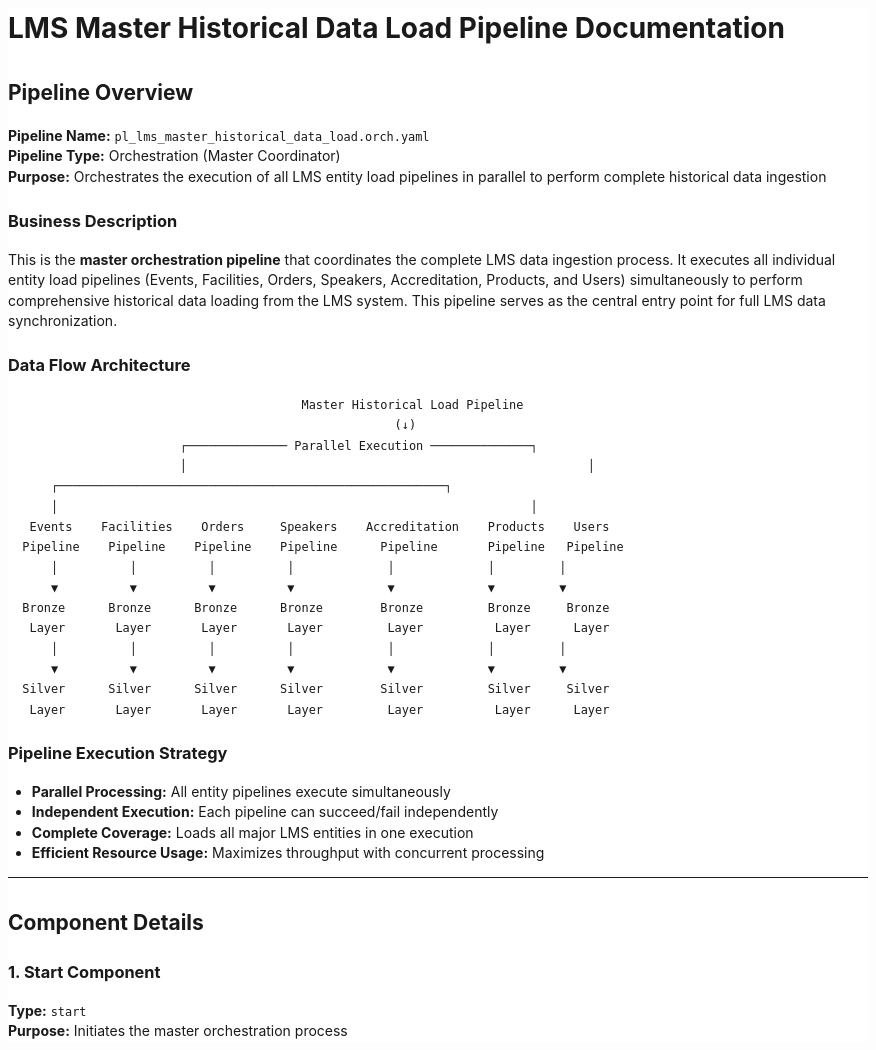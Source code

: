 # LMS Master Historical Data Load Pipeline Documentation

## Pipeline Overview

**Pipeline Name:** `pl_lms_master_historical_data_load.orch.yaml`  
**Pipeline Type:** Orchestration (Master Coordinator)  
**Purpose:** Orchestrates the execution of all LMS entity load pipelines in parallel to perform complete historical data ingestion

### Business Description

This is the **master orchestration pipeline** that coordinates the complete LMS data ingestion process. It executes all individual entity load pipelines (Events, Facilities, Orders, Speakers, Accreditation, Products, and Users) simultaneously to perform comprehensive historical data loading from the LMS system. This pipeline serves as the central entry point for full LMS data synchronization.

### Data Flow Architecture

```
                                         Master Historical Load Pipeline
                                                      (↓)
                        ┌────────────── Parallel Execution ──────────────┐
                        │                                                        │
      ┌──────────────────────────────────────────────────────┐
      │                                                                  │
   Events    Facilities    Orders     Speakers    Accreditation    Products    Users
  Pipeline    Pipeline    Pipeline    Pipeline      Pipeline       Pipeline   Pipeline
      │          │          │          │             │             │         │
      ▼          ▼          ▼          ▼             ▼             ▼         ▼
  Bronze      Bronze      Bronze      Bronze        Bronze         Bronze     Bronze
   Layer       Layer       Layer       Layer         Layer          Layer      Layer
      │          │          │          │             │             │         │
      ▼          ▼          ▼          ▼             ▼             ▼         ▼
  Silver      Silver      Silver      Silver        Silver         Silver     Silver
   Layer       Layer       Layer       Layer         Layer          Layer      Layer
```

### Pipeline Execution Strategy
- **Parallel Processing:** All entity pipelines execute simultaneously
- **Independent Execution:** Each pipeline can succeed/fail independently
- **Complete Coverage:** Loads all major LMS entities in one execution
- **Efficient Resource Usage:** Maximizes throughput with concurrent processing

---

## Component Details

### 1. Start Component

**Type:** `start`  
**Purpose:** Initiates the master orchestration process
